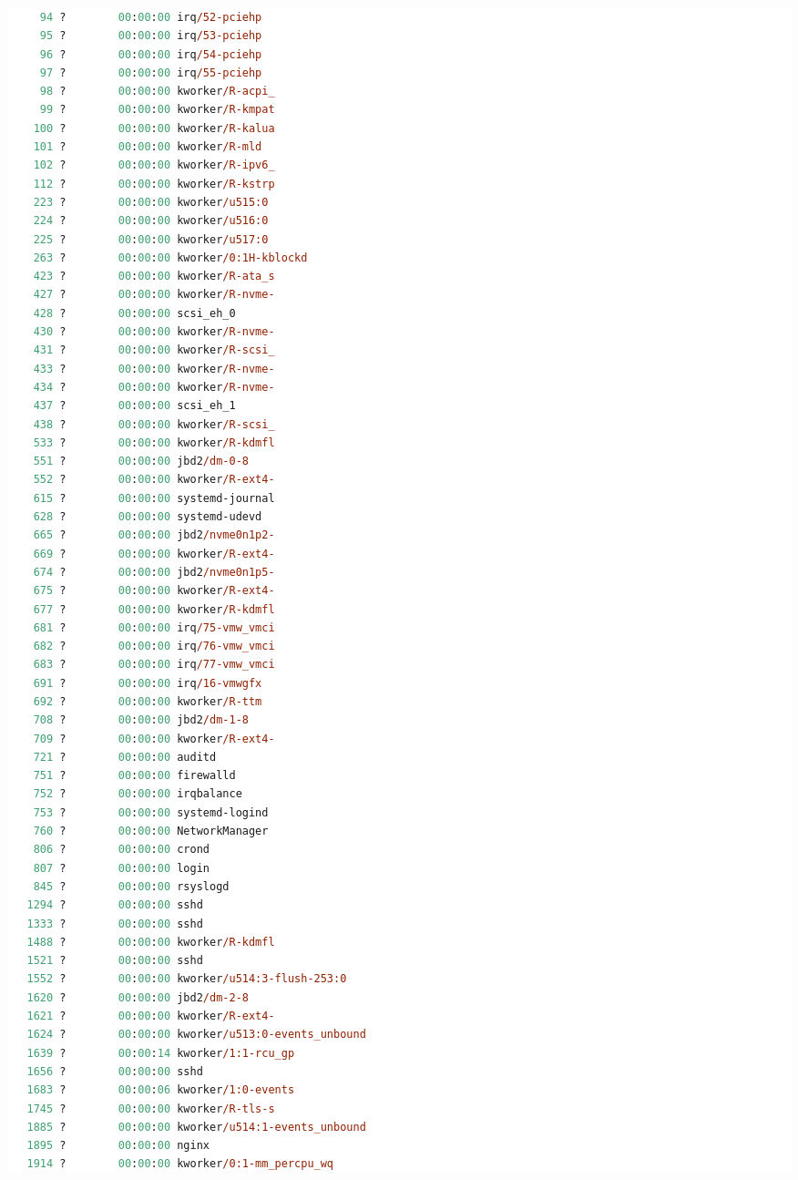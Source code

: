 ```ps
     94 ?        00:00:00 irq/52-pciehp
     95 ?        00:00:00 irq/53-pciehp
     96 ?        00:00:00 irq/54-pciehp
     97 ?        00:00:00 irq/55-pciehp
     98 ?        00:00:00 kworker/R-acpi_
     99 ?        00:00:00 kworker/R-kmpat
    100 ?        00:00:00 kworker/R-kalua
    101 ?        00:00:00 kworker/R-mld
    102 ?        00:00:00 kworker/R-ipv6_
    112 ?        00:00:00 kworker/R-kstrp
    223 ?        00:00:00 kworker/u515:0
    224 ?        00:00:00 kworker/u516:0
    225 ?        00:00:00 kworker/u517:0
    263 ?        00:00:00 kworker/0:1H-kblockd
    423 ?        00:00:00 kworker/R-ata_s
    427 ?        00:00:00 kworker/R-nvme-
    428 ?        00:00:00 scsi_eh_0
    430 ?        00:00:00 kworker/R-nvme-
    431 ?        00:00:00 kworker/R-scsi_
    433 ?        00:00:00 kworker/R-nvme-
    434 ?        00:00:00 kworker/R-nvme-
    437 ?        00:00:00 scsi_eh_1
    438 ?        00:00:00 kworker/R-scsi_
    533 ?        00:00:00 kworker/R-kdmfl
    551 ?        00:00:00 jbd2/dm-0-8
    552 ?        00:00:00 kworker/R-ext4-
    615 ?        00:00:00 systemd-journal
    628 ?        00:00:00 systemd-udevd
    665 ?        00:00:00 jbd2/nvme0n1p2-
    669 ?        00:00:00 kworker/R-ext4-
    674 ?        00:00:00 jbd2/nvme0n1p5-
    675 ?        00:00:00 kworker/R-ext4-
    677 ?        00:00:00 kworker/R-kdmfl
    681 ?        00:00:00 irq/75-vmw_vmci
    682 ?        00:00:00 irq/76-vmw_vmci
    683 ?        00:00:00 irq/77-vmw_vmci
    691 ?        00:00:00 irq/16-vmwgfx
    692 ?        00:00:00 kworker/R-ttm
    708 ?        00:00:00 jbd2/dm-1-8
    709 ?        00:00:00 kworker/R-ext4-
    721 ?        00:00:00 auditd
    751 ?        00:00:00 firewalld
    752 ?        00:00:00 irqbalance
    753 ?        00:00:00 systemd-logind
    760 ?        00:00:00 NetworkManager
    806 ?        00:00:00 crond
    807 ?        00:00:00 login
    845 ?        00:00:00 rsyslogd
   1294 ?        00:00:00 sshd
   1333 ?        00:00:00 sshd
   1488 ?        00:00:00 kworker/R-kdmfl
   1521 ?        00:00:00 sshd
   1552 ?        00:00:00 kworker/u514:3-flush-253:0
   1620 ?        00:00:00 jbd2/dm-2-8
   1621 ?        00:00:00 kworker/R-ext4-
   1624 ?        00:00:00 kworker/u513:0-events_unbound
   1639 ?        00:00:14 kworker/1:1-rcu_gp
   1656 ?        00:00:00 sshd
   1683 ?        00:00:06 kworker/1:0-events
   1745 ?        00:00:00 kworker/R-tls-s
   1885 ?        00:00:00 kworker/u514:1-events_unbound
   1895 ?        00:00:00 nginx
   1914 ?        00:00:00 kworker/0:1-mm_percpu_wq
```